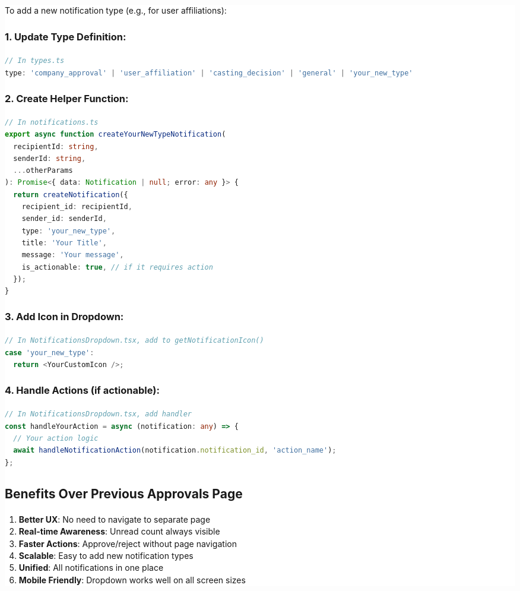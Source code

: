 To add a new notification type (e.g., for user affiliations):

### 1. Update Type Definition:
```typescript
// In types.ts
type: 'company_approval' | 'user_affiliation' | 'casting_decision' | 'general' | 'your_new_type'
```

### 2. Create Helper Function:
```typescript
// In notifications.ts
export async function createYourNewTypeNotification(
  recipientId: string,
  senderId: string,
  ...otherParams
): Promise<{ data: Notification | null; error: any }> {
  return createNotification({
    recipient_id: recipientId,
    sender_id: senderId,
    type: 'your_new_type',
    title: 'Your Title',
    message: 'Your message',
    is_actionable: true, // if it requires action
  });
}
```

### 3. Add Icon in Dropdown:
```typescript
// In NotificationsDropdown.tsx, add to getNotificationIcon()
case 'your_new_type':
  return <YourCustomIcon />;
```

### 4. Handle Actions (if actionable):
```typescript
// In NotificationsDropdown.tsx, add handler
const handleYourAction = async (notification: any) => {
  // Your action logic
  await handleNotificationAction(notification.notification_id, 'action_name');
};
```

## Benefits Over Previous Approvals Page

1. **Better UX**: No need to navigate to separate page
2. **Real-time Awareness**: Unread count always visible
3. **Faster Actions**: Approve/reject without page navigation
4. **Scalable**: Easy to add new notification types
5. **Unified**: All notifications in one place
6. **Mobile Friendly**: Dropdown works well on all screen sizes
